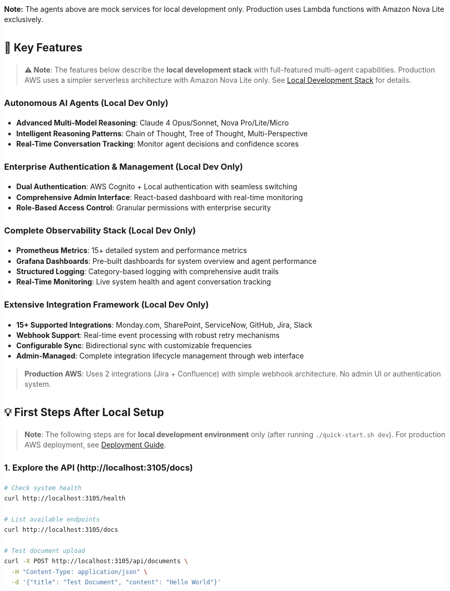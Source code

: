 **Note:** The agents above are mock services for local development only. Production uses Lambda functions with Amazon Nova Lite exclusively.

## 🔧 Key Features

> **⚠️ Note**: The features below describe the **local development stack** with full-featured multi-agent capabilities. Production AWS uses a simpler serverless architecture with Amazon Nova Lite only. See [Local Development Stack](local-dev-stack/) for details.

### **Autonomous AI Agents** (Local Dev Only)
- **Advanced Multi-Model Reasoning**: Claude 4 Opus/Sonnet, Nova Pro/Lite/Micro
- **Intelligent Reasoning Patterns**: Chain of Thought, Tree of Thought, Multi-Perspective
- **Real-Time Conversation Tracking**: Monitor agent decisions and confidence scores

### **Enterprise Authentication & Management** (Local Dev Only)
- **Dual Authentication**: AWS Cognito + Local authentication with seamless switching
- **Comprehensive Admin Interface**: React-based dashboard with real-time monitoring
- **Role-Based Access Control**: Granular permissions with enterprise security

### **Complete Observability Stack** (Local Dev Only)
- **Prometheus Metrics**: 15+ detailed system and performance metrics
- **Grafana Dashboards**: Pre-built dashboards for system overview and agent performance
- **Structured Logging**: Category-based logging with comprehensive audit trails
- **Real-Time Monitoring**: Live system health and agent conversation tracking

### **Extensive Integration Framework** (Local Dev Only)
- **15+ Supported Integrations**: Monday.com, SharePoint, ServiceNow, GitHub, Jira, Slack
- **Webhook Support**: Real-time event processing with robust retry mechanisms
- **Configurable Sync**: Bidirectional sync with customizable frequencies
- **Admin-Managed**: Complete integration lifecycle management through web interface

> **Production AWS**: Uses 2 integrations (Jira + Confluence) with simple webhook architecture. No admin UI or authentication system.

## 💡 First Steps After Local Setup

> **Note**: The following steps are for **local development environment** only (after running `./quick-start.sh dev`). For production AWS deployment, see [Deployment Guide](deployment.md).

### 1. **Explore the API** (http://localhost:3105/docs)
```bash
# Check system health
curl http://localhost:3105/health

# List available endpoints
curl http://localhost:3105/docs

# Test document upload
curl -X POST http://localhost:3105/api/documents \
  -H "Content-Type: application/json" \
  -d '{"title": "Test Document", "content": "Hello World"}'
```
